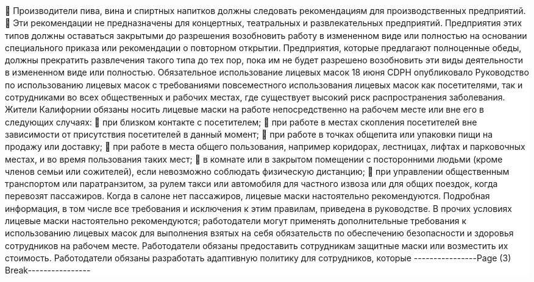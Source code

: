    
  
  
 
  
     
 
 
 
 
  
 
  
  
  
  
  
 
  
  
 
    
 
  
 
 
 
  
 
   
 
 
 
 Производители пива, вина и спиртных напитков должны следовать 
рекомендациям для производственных предприятий.
 Эти рекомендации не предназначены для концертных, театральных и 
развлекательных предприятий. Предприятия этих типов должны оставаться 
закрытыми до разрешения возобновить работу в измененном виде или 
полностью на основании специального приказа или рекомендации о 
повторном открытии. Предприятия, которые предлагают полноценные обеды, 
должны прекратить развлечения такого типа до тех пор, пока им не будет 
разрешено возобновить эти виды деятельности в измененном виде или 
полностью. 
Обязательное использование лицевых масок 
18 июня CDPH опубликовало Руководство по использованию лицевых масок  с 
требованиями повсеместного использования лицевых масок как посетителями, так 
и сотрудниками во всех общественных и рабочих местах, где существует высокий 
риск распространения заболевания. 
Жители Калифорнии обязаны носить лицевые маски на работе непосредственно 
на рабочем месте или вне его в следующих случаях: 
 при близком контакте с посетителем; 
 при работе в местах скопления посетителей вне зависимости от присутствия 
посетителей в данный момент; 
 при работе в точках общепита или упаковки пищи на продажу или доставку; 
 при работе в места общего пользования, например коридорах, лестницах, 
лифтах и парковочных местах, и во время пользования таких мест; 
 в комнате или в закрытом помещении с посторонними людьми (кроме членов 
семьи или сожителей), если невозможно соблюдать физическую дистанцию; 
 при управлении общественным транспортом или паратранзитом, за рулем 
такси или автомобиля для частного извоза или для общих поездок, когда 
перевозят пассажиров. Когда в салоне нет пассажиров, лицевые маски 
настоятельно рекомендуются. 
Подробная информация, в том числе все требования и исключения к этим 
правилам, приведена в руководстве. В прочих условиях лицевые маски настоятельно 
рекомендуются; работодатели могут применять дополнительные требования к 
использованию лицевых масок для выполнения взятых на себя обязательств по 
обеспечению безопасности и здоровья сотрудников на рабочем месте. 
Работодатели обязаны предоставить сотрудникам защитные маски или возместить 
их стоимость. 
Работодатели обязаны разработать адаптивную политику для сотрудников, которые 
----------------Page (3) Break----------------
 